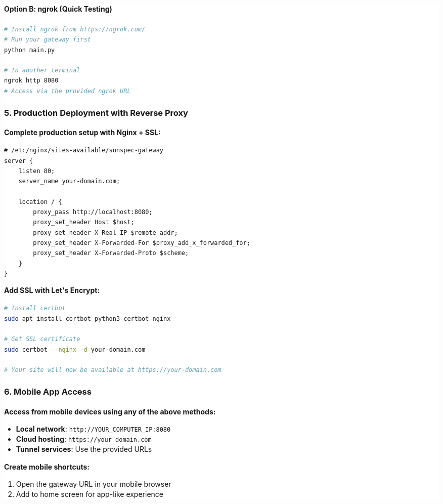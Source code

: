 ```bash
```

#### Option B: ngrok (Quick Testing)
```bash
# Install ngrok from https://ngrok.com/
# Run your gateway first
python main.py

# In another terminal
ngrok http 8080
# Access via the provided ngrok URL
```

### 5. Production Deployment with Reverse Proxy

**Complete production setup with Nginx + SSL:**

```nginx
# /etc/nginx/sites-available/sunspec-gateway
server {
    listen 80;
    server_name your-domain.com;
    
    location / {
        proxy_pass http://localhost:8080;
        proxy_set_header Host $host;
        proxy_set_header X-Real-IP $remote_addr;
        proxy_set_header X-Forwarded-For $proxy_add_x_forwarded_for;
        proxy_set_header X-Forwarded-Proto $scheme;
    }
}
```

**Add SSL with Let's Encrypt:**
```bash
# Install certbot
sudo apt install certbot python3-certbot-nginx

# Get SSL certificate
sudo certbot --nginx -d your-domain.com

# Your site will now be available at https://your-domain.com
```

### 6. Mobile App Access

**Access from mobile devices using any of the above methods:**

- **Local network**: `http://YOUR_COMPUTER_IP:8080`
- **Cloud hosting**: `https://your-domain.com`
- **Tunnel services**: Use the provided URLs

**Create mobile shortcuts:**
1. Open the gateway URL in your mobile browser
2. Add to home screen for app-like experience
